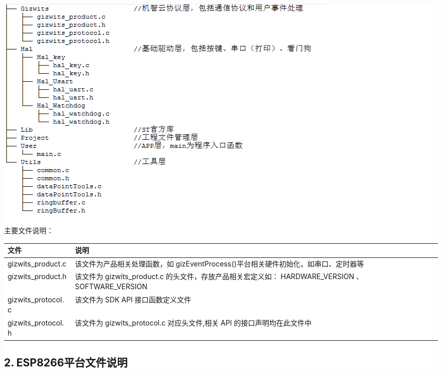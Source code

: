 ![STM32平台文件说明](/assets/zh-cn/deviceDev/DevSDK/tool/20170918112608.png)

主要文件说明：

| 文件                 | 说明                                       |
| :----------------- | :--------------------------------------- |
| gizwits_product.c  | 该文件为产品相关处理函数，如 gizEventProcess()平台相关硬件初始化，如串口、定时器等 |
| gizwits_product.h  | 该文件为 gizwits_product.c 的头文件，存放产品相关宏定义如： HARDWARE_VERSION 、SOFTWARE_VERSION |
| gizwits_protocol.c | 该文件为 SDK API 接口函数定义文件                    |
| gizwits_protocol.h | 该文件为 gizwits_protocol.c 对应头文件,相关 API 的接口声明均在此文件中 |

## 2. ESP8266平台文件说明
